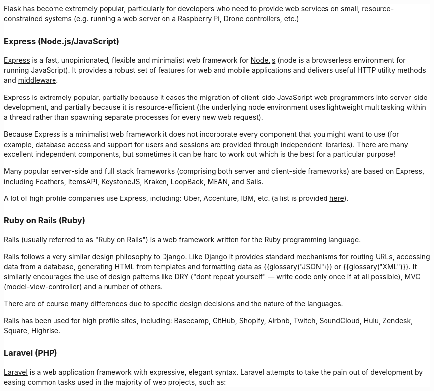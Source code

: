 Flask has become extremely popular, particularly for developers who need to provide web services on small, resource-constrained systems (e.g. running a web server on a [Raspberry Pi](https://www.raspberrypi.org/), [Drone controllers](http://blogtarkin.com/drone-definitions-learning-the-drone-lingo/), etc.)

### Express (Node.js/JavaScript)

[Express](http://expressjs.com/) is a fast, unopinionated, flexible and minimalist web framework for [Node.js](https://nodejs.org/en/) (node is a browserless environment for running JavaScript). It provides a robust set of features for web and mobile applications and delivers useful HTTP utility methods and [middleware](/fr/docs/Glossary/Middleware).

Express is extremely popular, partially because it eases the migration of client-side JavaScript web programmers into server-side development, and partially because it is resource-efficient (the underlying node environment uses lightweight multitasking within a thread rather than spawning separate processes for every new web request).

Because Express is a minimalist web framework it does not incorporate every component that you might want to use (for example, database access and support for users and sessions are provided through independent libraries). There are many excellent independent components, but sometimes it can be hard to work out which is the best for a particular purpose!

Many popular server-side and full stack frameworks (comprising both server and client-side frameworks) are based on Express, including [Feathers](http://feathersjs.com/), [ItemsAPI](https://www.itemsapi.com/), [KeystoneJS](http://keystonejs.com/), [Kraken](http://krakenjs.com/), [LoopBack](http://loopback.io/), [MEAN](http://mean.io/), and [Sails](http://sailsjs.org/).

A lot of high profile companies use Express, including: Uber, Accenture, IBM, etc. (a list is provided [here](http://expressjs.com/en/resources/companies-using-express.html)).

### Ruby on Rails (Ruby)

[Rails](http://rubyonrails.org/) (usually referred to as "Ruby on Rails") is a web framework written for the Ruby programming language.

Rails follows a very similar design philosophy to Django. Like Django it provides standard mechanisms for routing URLs, accessing data from a database, generating HTML from templates and formatting data as {{glossary("JSON")}} or {{glossary("XML")}}. It similarly encourages the use of design patterns like DRY ("dont repeat yourself" — write code only once if at all possible), MVC (model-view-controller) and a number of others.

There are of course many differences due to specific design decisions and the nature of the languages.

Rails has been used for high profile sites, including: [Basecamp](https://basecamp.com/), [GitHub](https://github.com/), [Shopify](https://shopify.com/), [Airbnb](https://airbnb.com/), [Twitch](https://twitch.tv/), [SoundCloud](https://soundcloud.com/), [Hulu](https://hulu.com/), [Zendesk](https://zendesk.com/), [Square](https://square.com/), [Highrise](https://highrisehq.com/).

### Laravel (PHP)

[Laravel](https://laravel.com/) is a web application framework with expressive, elegant syntax. Laravel attempts to take the pain out of development by easing common tasks used in the majority of web projects, such as:
